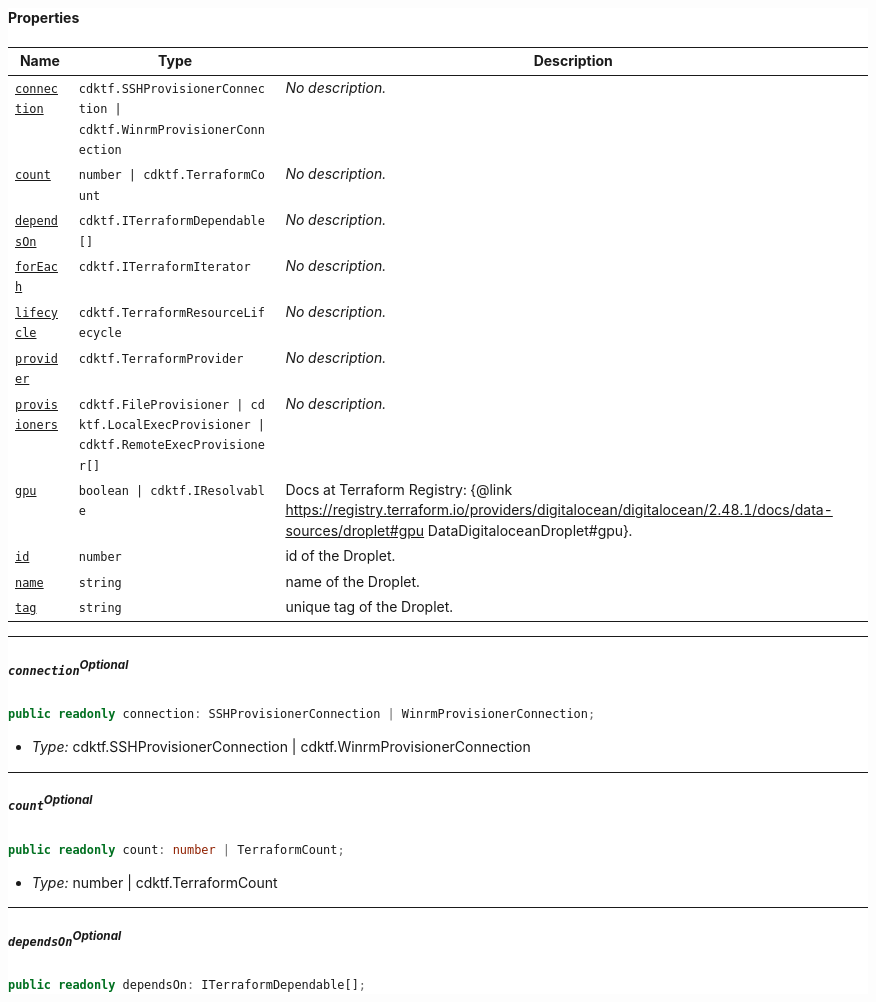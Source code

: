 #### Properties <a name="Properties" id="Properties"></a>

| **Name** | **Type** | **Description** |
| --- | --- | --- |
| <code><a href="#@cdktf/provider-digitalocean.dataDigitaloceanDroplet.DataDigitaloceanDropletConfig.property.connection">connection</a></code> | <code>cdktf.SSHProvisionerConnection \| cdktf.WinrmProvisionerConnection</code> | *No description.* |
| <code><a href="#@cdktf/provider-digitalocean.dataDigitaloceanDroplet.DataDigitaloceanDropletConfig.property.count">count</a></code> | <code>number \| cdktf.TerraformCount</code> | *No description.* |
| <code><a href="#@cdktf/provider-digitalocean.dataDigitaloceanDroplet.DataDigitaloceanDropletConfig.property.dependsOn">dependsOn</a></code> | <code>cdktf.ITerraformDependable[]</code> | *No description.* |
| <code><a href="#@cdktf/provider-digitalocean.dataDigitaloceanDroplet.DataDigitaloceanDropletConfig.property.forEach">forEach</a></code> | <code>cdktf.ITerraformIterator</code> | *No description.* |
| <code><a href="#@cdktf/provider-digitalocean.dataDigitaloceanDroplet.DataDigitaloceanDropletConfig.property.lifecycle">lifecycle</a></code> | <code>cdktf.TerraformResourceLifecycle</code> | *No description.* |
| <code><a href="#@cdktf/provider-digitalocean.dataDigitaloceanDroplet.DataDigitaloceanDropletConfig.property.provider">provider</a></code> | <code>cdktf.TerraformProvider</code> | *No description.* |
| <code><a href="#@cdktf/provider-digitalocean.dataDigitaloceanDroplet.DataDigitaloceanDropletConfig.property.provisioners">provisioners</a></code> | <code>cdktf.FileProvisioner \| cdktf.LocalExecProvisioner \| cdktf.RemoteExecProvisioner[]</code> | *No description.* |
| <code><a href="#@cdktf/provider-digitalocean.dataDigitaloceanDroplet.DataDigitaloceanDropletConfig.property.gpu">gpu</a></code> | <code>boolean \| cdktf.IResolvable</code> | Docs at Terraform Registry: {@link https://registry.terraform.io/providers/digitalocean/digitalocean/2.48.1/docs/data-sources/droplet#gpu DataDigitaloceanDroplet#gpu}. |
| <code><a href="#@cdktf/provider-digitalocean.dataDigitaloceanDroplet.DataDigitaloceanDropletConfig.property.id">id</a></code> | <code>number</code> | id of the Droplet. |
| <code><a href="#@cdktf/provider-digitalocean.dataDigitaloceanDroplet.DataDigitaloceanDropletConfig.property.name">name</a></code> | <code>string</code> | name of the Droplet. |
| <code><a href="#@cdktf/provider-digitalocean.dataDigitaloceanDroplet.DataDigitaloceanDropletConfig.property.tag">tag</a></code> | <code>string</code> | unique tag of the Droplet. |

---

##### `connection`<sup>Optional</sup> <a name="connection" id="@cdktf/provider-digitalocean.dataDigitaloceanDroplet.DataDigitaloceanDropletConfig.property.connection"></a>

```typescript
public readonly connection: SSHProvisionerConnection | WinrmProvisionerConnection;
```

- *Type:* cdktf.SSHProvisionerConnection | cdktf.WinrmProvisionerConnection

---

##### `count`<sup>Optional</sup> <a name="count" id="@cdktf/provider-digitalocean.dataDigitaloceanDroplet.DataDigitaloceanDropletConfig.property.count"></a>

```typescript
public readonly count: number | TerraformCount;
```

- *Type:* number | cdktf.TerraformCount

---

##### `dependsOn`<sup>Optional</sup> <a name="dependsOn" id="@cdktf/provider-digitalocean.dataDigitaloceanDroplet.DataDigitaloceanDropletConfig.property.dependsOn"></a>

```typescript
public readonly dependsOn: ITerraformDependable[];
```
